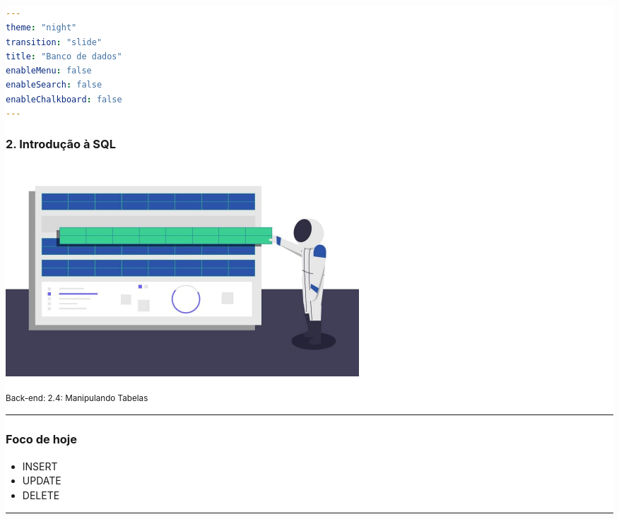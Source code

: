 ```yaml
---
theme: "night"
transition: "slide"
title: "Banco de dados"
enableMenu: false
enableSearch: false
enableChalkboard: false
---
```


### 2. Introdução à SQL

<img src="./images/sql-insert.jpg" width=500 >

<small>Back-end: 2.4: Manipulando Tabelas</small>

---

### Foco de hoje

- INSERT
- UPDATE
- DELETE

---
